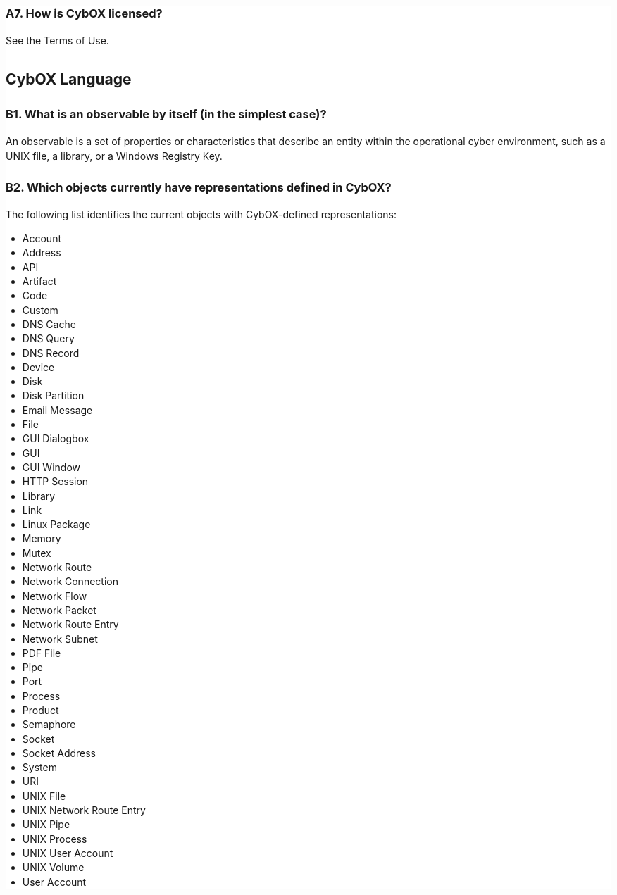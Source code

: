 ### A7. How is CybOX licensed?

See the Terms of Use.

## CybOX Language

### B1. What is an observable by itself (in the simplest case)?

An observable is a set of properties or characteristics that describe an entity within the operational cyber environment, such as a UNIX file, a library, or a Windows Registry Key.

### B2. Which objects currently have representations defined in CybOX?

The following list identifies the current objects with CybOX-defined representations:

* Account
* Address
* API
* Artifact
* Code
* Custom
* DNS Cache
* DNS Query
* DNS Record
* Device
* Disk
* Disk Partition
* Email Message
* File
* GUI Dialogbox
* GUI
* GUI Window
* HTTP Session
* Library
* Link
* Linux Package
* Memory
* Mutex
* Network Route
* Network Connection
* Network Flow
* Network Packet
* Network Route Entry
* Network Subnet
* PDF File
* Pipe
* Port
* Process
* Product
* Semaphore
* Socket
* Socket Address
* System
* URI
* UNIX File
* UNIX Network Route Entry
* UNIX Pipe
* UNIX Process
* UNIX User Account
* UNIX Volume
* User Account